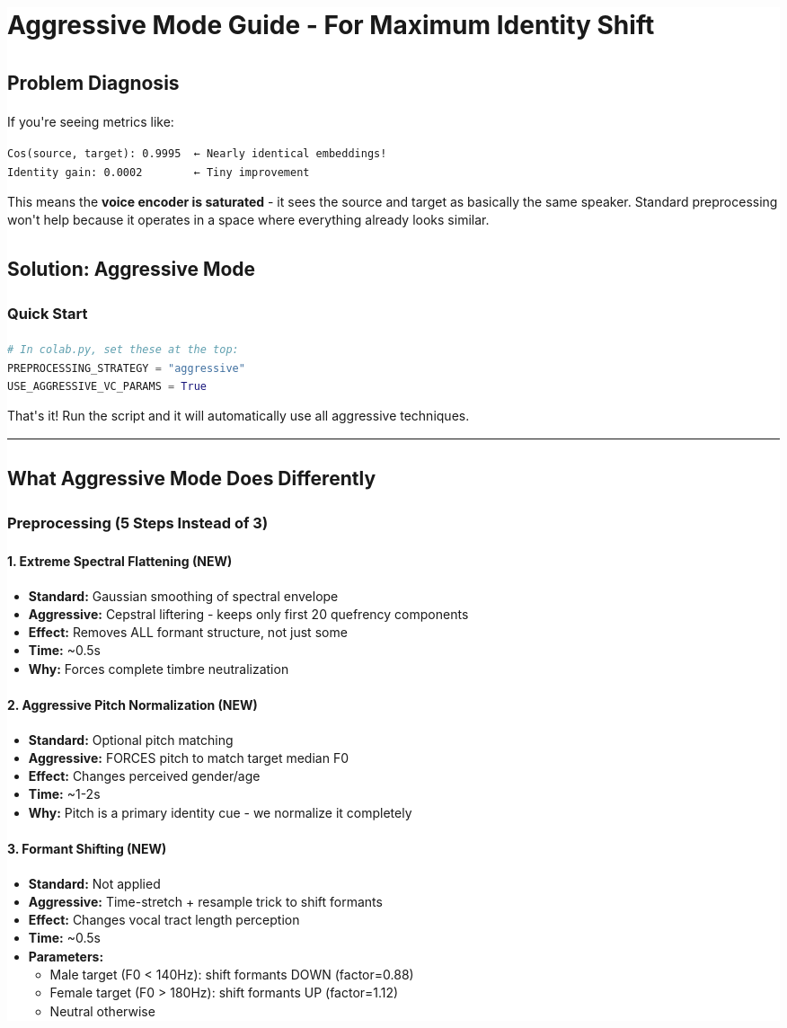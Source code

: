# Aggressive Mode Guide - For Maximum Identity Shift

## Problem Diagnosis
If you're seeing metrics like:
```
Cos(source, target): 0.9995  ← Nearly identical embeddings!
Identity gain: 0.0002        ← Tiny improvement
```

This means the **voice encoder is saturated** - it sees the source and target as basically the same speaker. Standard preprocessing won't help because it operates in a space where everything already looks similar.

## Solution: Aggressive Mode

### Quick Start
```python
# In colab.py, set these at the top:
PREPROCESSING_STRATEGY = "aggressive"
USE_AGGRESSIVE_VC_PARAMS = True
```

That's it! Run the script and it will automatically use all aggressive techniques.

---

## What Aggressive Mode Does Differently

### Preprocessing (5 Steps Instead of 3)

#### 1. **Extreme Spectral Flattening** (NEW)
- **Standard:** Gaussian smoothing of spectral envelope
- **Aggressive:** Cepstral liftering - keeps only first 20 quefrency components
- **Effect:** Removes ALL formant structure, not just some
- **Time:** ~0.5s
- **Why:** Forces complete timbre neutralization

#### 2. **Aggressive Pitch Normalization** (NEW)
- **Standard:** Optional pitch matching
- **Aggressive:** FORCES pitch to match target median F0
- **Effect:** Changes perceived gender/age
- **Time:** ~1-2s
- **Why:** Pitch is a primary identity cue - we normalize it completely

#### 3. **Formant Shifting** (NEW)
- **Standard:** Not applied
- **Aggressive:** Time-stretch + resample trick to shift formants
- **Effect:** Changes vocal tract length perception
- **Time:** ~0.5s
- **Parameters:**
  - Male target (F0 < 140Hz): shift formants DOWN (factor=0.88)
  - Female target (F0 > 180Hz): shift formants UP (factor=1.12)
  - Neutral otherwise
